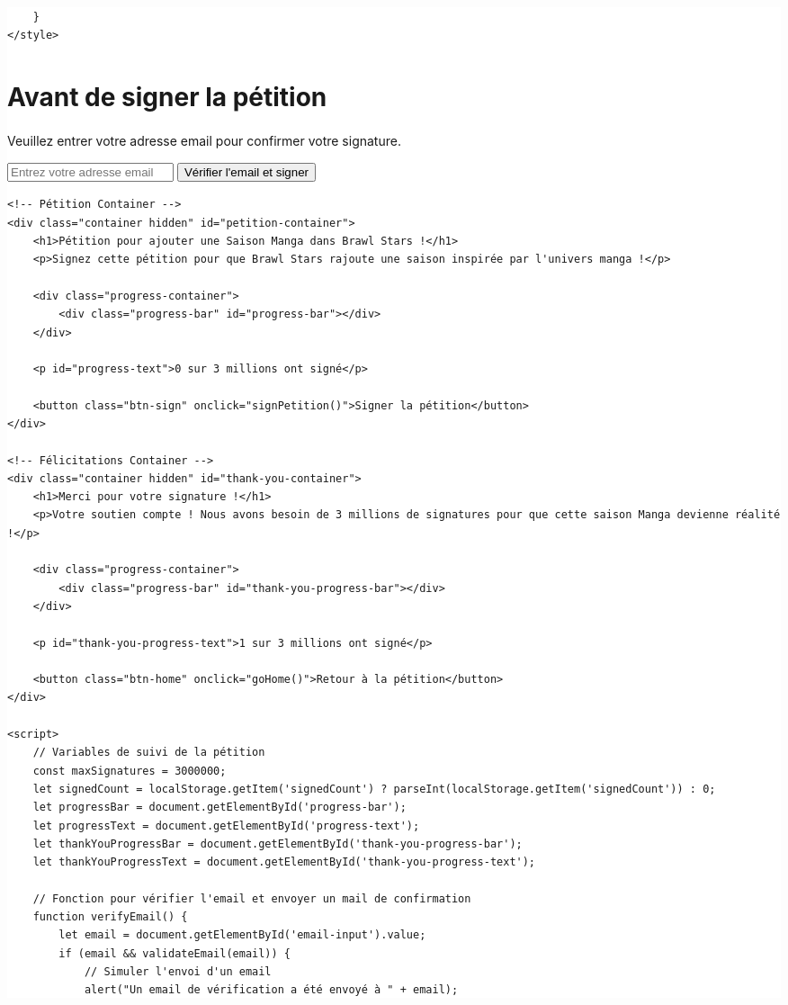         }
    </style>
</head>
<body>
    <!-- Formulaire d'email -->
    <div class="container" id="email-container">
        <h1>Avant de signer la pétition</h1>
        <p>Veuillez entrer votre adresse email pour confirmer votre signature.</p>
        <input type="email" id="email-input" class="email-input" placeholder="Entrez votre adresse email" required />
        <button class="btn-sign" onclick="verifyEmail()">Vérifier l'email et signer</button>
    </div>

    <!-- Pétition Container -->
    <div class="container hidden" id="petition-container">
        <h1>Pétition pour ajouter une Saison Manga dans Brawl Stars !</h1>
        <p>Signez cette pétition pour que Brawl Stars rajoute une saison inspirée par l'univers manga !</p>

        <div class="progress-container">
            <div class="progress-bar" id="progress-bar"></div>
        </div>

        <p id="progress-text">0 sur 3 millions ont signé</p>

        <button class="btn-sign" onclick="signPetition()">Signer la pétition</button>
    </div>

    <!-- Félicitations Container -->
    <div class="container hidden" id="thank-you-container">
        <h1>Merci pour votre signature !</h1>
        <p>Votre soutien compte ! Nous avons besoin de 3 millions de signatures pour que cette saison Manga devienne réalité !</p>

        <div class="progress-container">
            <div class="progress-bar" id="thank-you-progress-bar"></div>
        </div>

        <p id="thank-you-progress-text">1 sur 3 millions ont signé</p>

        <button class="btn-home" onclick="goHome()">Retour à la pétition</button>
    </div>

    <script>
        // Variables de suivi de la pétition
        const maxSignatures = 3000000;
        let signedCount = localStorage.getItem('signedCount') ? parseInt(localStorage.getItem('signedCount')) : 0;
        let progressBar = document.getElementById('progress-bar');
        let progressText = document.getElementById('progress-text');
        let thankYouProgressBar = document.getElementById('thank-you-progress-bar');
        let thankYouProgressText = document.getElementById('thank-you-progress-text');

        // Fonction pour vérifier l'email et envoyer un mail de confirmation
        function verifyEmail() {
            let email = document.getElementById('email-input').value;
            if (email && validateEmail(email)) {
                // Simuler l'envoi d'un email
                alert("Un email de vérification a été envoyé à " + email);
